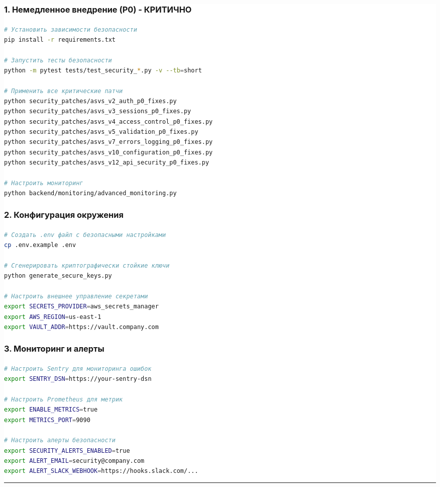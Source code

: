 ### 1. Немедленное внедрение (P0) - КРИТИЧНО
```bash
# Установить зависимости безопасности
pip install -r requirements.txt

# Запустить тесты безопасности
python -m pytest tests/test_security_*.py -v --tb=short

# Применить все критические патчи
python security_patches/asvs_v2_auth_p0_fixes.py
python security_patches/asvs_v3_sessions_p0_fixes.py
python security_patches/asvs_v4_access_control_p0_fixes.py
python security_patches/asvs_v5_validation_p0_fixes.py
python security_patches/asvs_v7_errors_logging_p0_fixes.py
python security_patches/asvs_v10_configuration_p0_fixes.py
python security_patches/asvs_v12_api_security_p0_fixes.py

# Настроить мониторинг
python backend/monitoring/advanced_monitoring.py
```

### 2. Конфигурация окружения
```bash
# Создать .env файл с безопасными настройками
cp .env.example .env

# Сгенерировать криптографически стойкие ключи
python generate_secure_keys.py

# Настроить внешнее управление секретами
export SECRETS_PROVIDER=aws_secrets_manager
export AWS_REGION=us-east-1
export VAULT_ADDR=https://vault.company.com
```

### 3. Мониторинг и алерты
```bash
# Настроить Sentry для мониторинга ошибок
export SENTRY_DSN=https://your-sentry-dsn

# Настроить Prometheus для метрик
export ENABLE_METRICS=true
export METRICS_PORT=9090

# Настроить алерты безопасности
export SECURITY_ALERTS_ENABLED=true
export ALERT_EMAIL=security@company.com
export ALERT_SLACK_WEBHOOK=https://hooks.slack.com/...
```

---
